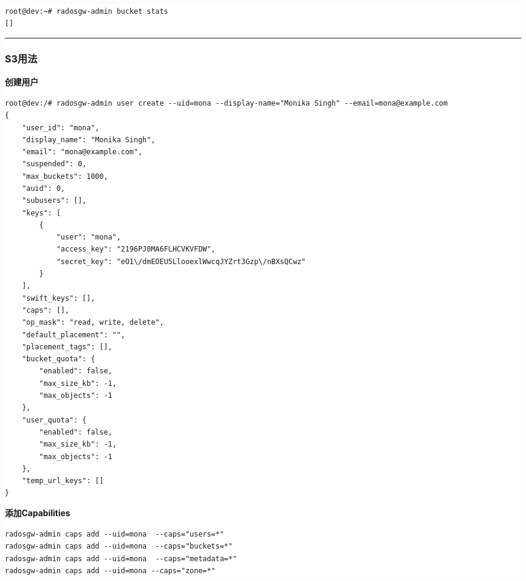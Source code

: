 ```
root@dev:~# radosgw-admin bucket stats
[]
```

---
### S3用法
__创建用户__

```
root@dev:/# radosgw-admin user create --uid=mona --display-name="Monika Singh" --email=mona@example.com
{
    "user_id": "mona",
    "display_name": "Monika Singh",
    "email": "mona@example.com",
    "suspended": 0,
    "max_buckets": 1000,
    "auid": 0,
    "subusers": [],
    "keys": [
        {
            "user": "mona",
            "access_key": "2196PJ0MA6FLHCVKVFDW",
            "secret_key": "eO1\/dmEOEU5LlooexlWwcqJYZrt3Gzp\/nBXsQCwz"
        }
    ],
    "swift_keys": [],
    "caps": [],
    "op_mask": "read, write, delete",
    "default_placement": "",
    "placement_tags": [],
    "bucket_quota": {
        "enabled": false,
        "max_size_kb": -1,
        "max_objects": -1
    },
    "user_quota": {
        "enabled": false,
        "max_size_kb": -1,
        "max_objects": -1
    },
    "temp_url_keys": []
}
```

__添加Capabilities__

```
radosgw-admin caps add --uid=mona  --caps="users=*"
radosgw-admin caps add --uid=mona  --caps="buckets=*"
radosgw-admin caps add --uid=mona  --caps="metadata=*"
radosgw-admin caps add --uid=mona --caps="zone=*"
```
